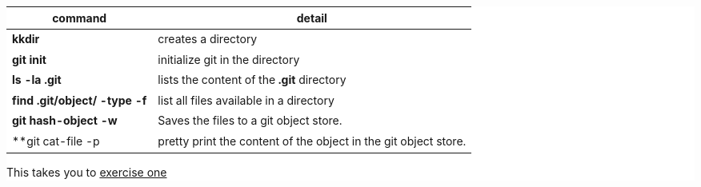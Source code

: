  command           | detail
-------------------| ----------------------
**kkdir** <path> | creates a directory 
**git init**  | initialize git in the directory
**ls -la .git** | lists the content of the **.git** directory
**find .git/object/ -type -f** | list all files available in a directory
**git hash-object -w <path>** | Saves the files to a git object store.
**git cat-file -p <objectid> | pretty print the content of the object in the git object store.

This takes you to [exercise one](exercises/1exerciseone.md)


